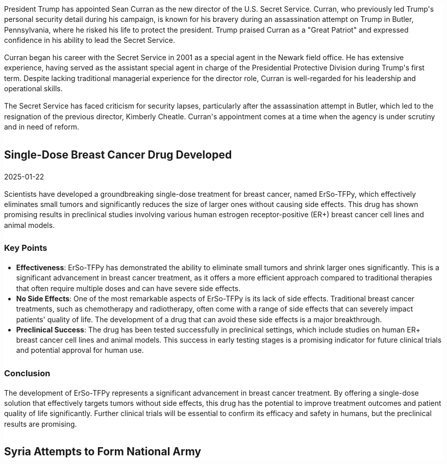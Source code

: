 President Trump has appointed Sean Curran as the new director of the U.S. Secret Service. Curran,
who previously led Trump's personal security detail during his campaign, is known for his bravery
during an assassination attempt on Trump in Butler, Pennsylvania, where he risked his life to
protect the president. Trump praised Curran as a "Great Patriot" and expressed confidence in his
ability to lead the Secret Service.

Curran began his career with the Secret Service in 2001 as a special agent in the Newark field
office. He has extensive experience, having served as the assistant special agent in charge of the
Presidential Protective Division during Trump's first term. Despite lacking traditional managerial
experience for the director role, Curran is well-regarded for his leadership and operational skills.

The Secret Service has faced criticism for security lapses, particularly after the assassination
attempt in Butler, which led to the resignation of the previous director, Kimberly Cheatle. Curran's
appointment comes at a time when the agency is under scrutiny and in need of reform.

## Single-Dose Breast Cancer Drug Developed

2025-01-22

Scientists have developed a groundbreaking single-dose treatment for breast cancer, named ErSo-TFPy,
which effectively eliminates small tumors and significantly reduces the size of larger ones without
causing side effects. This drug has shown promising results in preclinical studies involving various
human estrogen receptor-positive (ER+) breast cancer cell lines and animal models.

### Key Points

- **Effectiveness**: ErSo-TFPy has demonstrated the ability to eliminate small tumors and shrink
  larger ones significantly. This is a significant advancement in breast cancer treatment, as it
  offers a more efficient approach compared to traditional therapies that often require multiple
  doses and can have severe side effects.
- **No Side Effects**: One of the most remarkable aspects of ErSo-TFPy is its lack of side effects.
  Traditional breast cancer treatments, such as chemotherapy and radiotherapy, often come with a
  range of side effects that can severely impact patients' quality of life. The development of a
  drug that can avoid these side effects is a major breakthrough.
- **Preclinical Success**: The drug has been tested successfully in preclinical settings, which
  include studies on human ER+ breast cancer cell lines and animal models. This success in early
  testing stages is a promising indicator for future clinical trials and potential approval for
  human use.

### Conclusion

The development of ErSo-TFPy represents a significant advancement in breast cancer treatment. By
offering a single-dose solution that effectively targets tumors without side effects, this drug has
the potential to improve treatment outcomes and patient quality of life significantly. Further
clinical trials will be essential to confirm its efficacy and safety in humans, but the preclinical
results are promising.

## Syria Attempts to Form National Army
